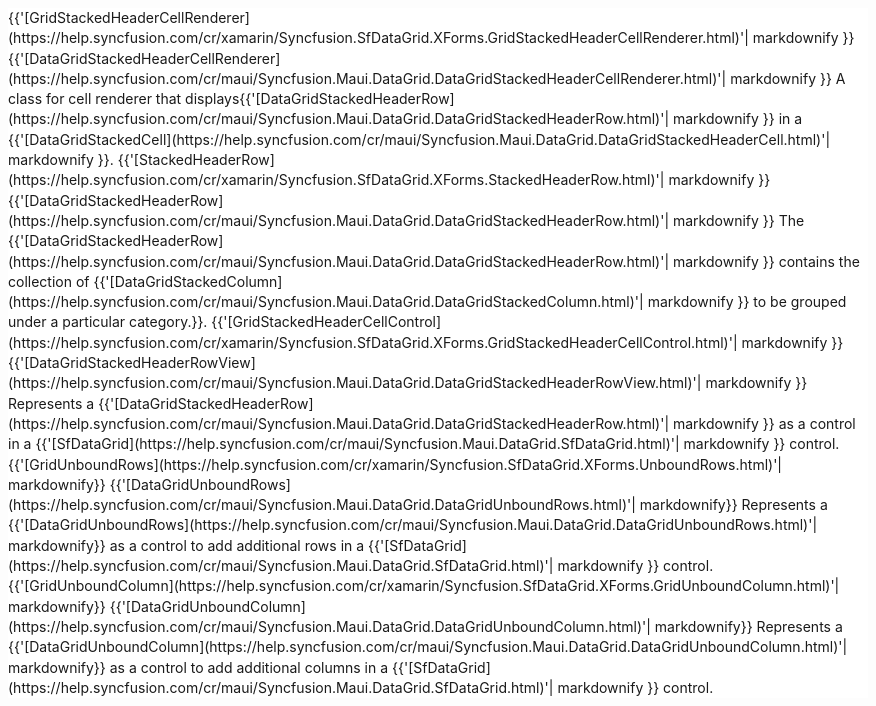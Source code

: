 <tr>
<td>{{'[GridStackedHeaderCellRenderer](https://help.syncfusion.com/cr/xamarin/Syncfusion.SfDataGrid.XForms.GridStackedHeaderCellRenderer.html)'| markdownify }}</td>
<td>{{'[DataGridStackedHeaderCellRenderer](https://help.syncfusion.com/cr/maui/Syncfusion.Maui.DataGrid.DataGridStackedHeaderCellRenderer.html)'| markdownify }}</td>
<td>A class for cell renderer that displays{{'[DataGridStackedHeaderRow](https://help.syncfusion.com/cr/maui/Syncfusion.Maui.DataGrid.DataGridStackedHeaderRow.html)'| markdownify }} in a {{'[DataGridStackedCell](https://help.syncfusion.com/cr/maui/Syncfusion.Maui.DataGrid.DataGridStackedHeaderCell.html)'| markdownify }}.</td>
</tr>

<tr>
<td>{{'[StackedHeaderRow](https://help.syncfusion.com/cr/xamarin/Syncfusion.SfDataGrid.XForms.StackedHeaderRow.html)'| markdownify }}</td>
<td>{{'[DataGridStackedHeaderRow](https://help.syncfusion.com/cr/maui/Syncfusion.Maui.DataGrid.DataGridStackedHeaderRow.html)'| markdownify }}</td>
<td>The {{'[DataGridStackedHeaderRow](https://help.syncfusion.com/cr/maui/Syncfusion.Maui.DataGrid.DataGridStackedHeaderRow.html)'| markdownify }} contains the collection of {{'[DataGridStackedColumn](https://help.syncfusion.com/cr/maui/Syncfusion.Maui.DataGrid.DataGridStackedColumn.html)'| markdownify }} to be grouped under a particular category.}}.</td>
</tr>

<tr>
<td>{{'[GridStackedHeaderCellControl](https://help.syncfusion.com/cr/xamarin/Syncfusion.SfDataGrid.XForms.GridStackedHeaderCellControl.html)'| markdownify }}</td>
<td>{{'[DataGridStackedHeaderRowView](https://help.syncfusion.com/cr/maui/Syncfusion.Maui.DataGrid.DataGridStackedHeaderRowView.html)'| markdownify }}</td>
<td>Represents a {{'[DataGridStackedHeaderRow](https://help.syncfusion.com/cr/maui/Syncfusion.Maui.DataGrid.DataGridStackedHeaderRow.html)'| markdownify }} as a control in a {{'[SfDataGrid](https://help.syncfusion.com/cr/maui/Syncfusion.Maui.DataGrid.SfDataGrid.html)'| markdownify }} control.</td>
</tr>

<tr>
<td>{{'[GridUnboundRows](https://help.syncfusion.com/cr/xamarin/Syncfusion.SfDataGrid.XForms.UnboundRows.html)'| markdownify}}</td>
<td>{{'[DataGridUnboundRows](https://help.syncfusion.com/cr/maui/Syncfusion.Maui.DataGrid.DataGridUnboundRows.html)'| markdownify}}</td>
<td>Represents a {{'[DataGridUnboundRows](https://help.syncfusion.com/cr/maui/Syncfusion.Maui.DataGrid.DataGridUnboundRows.html)'| markdownify}} as a control to add additional rows in a {{'[SfDataGrid](https://help.syncfusion.com/cr/maui/Syncfusion.Maui.DataGrid.SfDataGrid.html)'| markdownify }} control.</td>
</tr>

<tr>
<td>{{'[GridUnboundColumn](https://help.syncfusion.com/cr/xamarin/Syncfusion.SfDataGrid.XForms.GridUnboundColumn.html)'| markdownify}}</td>
<td>{{'[DataGridUnboundColumn](https://help.syncfusion.com/cr/maui/Syncfusion.Maui.DataGrid.DataGridUnboundColumn.html)'| markdownify}}</td>
<td>Represents a {{'[DataGridUnboundColumn](https://help.syncfusion.com/cr/maui/Syncfusion.Maui.DataGrid.DataGridUnboundColumn.html)'| markdownify}} as a control to add additional columns in a {{'[SfDataGrid](https://help.syncfusion.com/cr/maui/Syncfusion.Maui.DataGrid.SfDataGrid.html)'| markdownify }} control.</td>
</tr>
